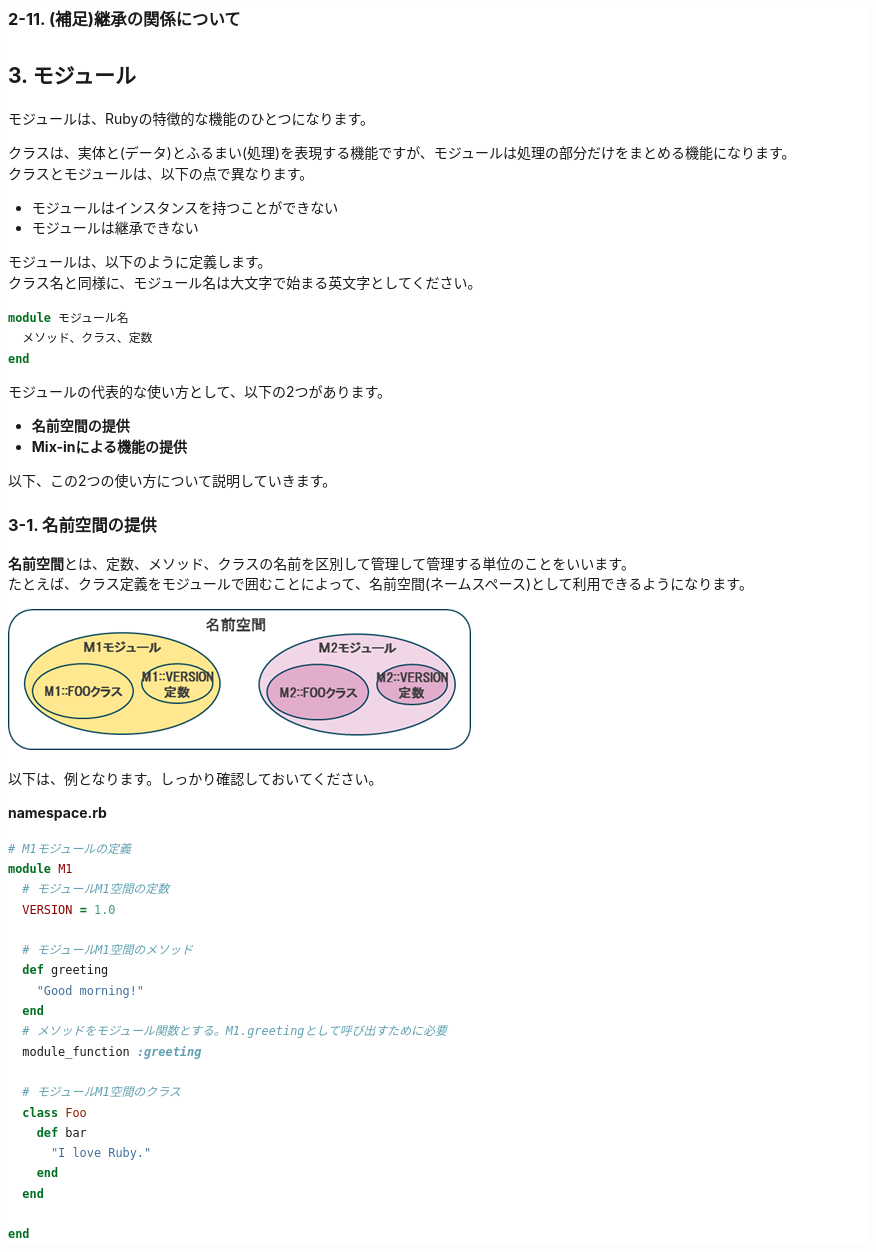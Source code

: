 ### 2-11. (補足)継承の関係について

## 3. モジュール

モジュールは、Rubyの特徴的な機能のひとつになります。

クラスは、実体と(データ)とふるまい(処理)を表現する機能ですが、モジュールは処理の部分だけをまとめる機能になります。  
クラスとモジュールは、以下の点で異なります。

* モジュールはインスタンスを持つことができない
* モジュールは継承できない

モジュールは、以下のように定義します。  
クラス名と同様に、モジュール名は大文字で始まる英文字としてください。

```ruby
module モジュール名
  メソッド、クラス、定数
end
```

モジュールの代表的な使い方として、以下の2つがあります。

* **名前空間の提供**
* **Mix-inによる機能の提供**

以下、この2つの使い方について説明していきます。


### 3-1. 名前空間の提供
**名前空間**とは、定数、メソッド、クラスの名前を区別して管理して管理する単位のことをいいます。  
たとえば、クラス定義をモジュールで囲むことによって、名前空間(ネームスペース)として利用できるようになります。

![img](img/3-1.png)

以下は、例となります。しっかり確認しておいてください。

**namespace.rb**

```ruby
# M1モジュールの定義
module M1
  # モジュールM1空間の定数
  VERSION = 1.0

  # モジュールM1空間のメソッド
  def greeting
    "Good morning!"
  end
  # メソッドをモジュール関数とする。M1.greetingとして呼び出すために必要
  module_function :greeting

  # モジュールM1空間のクラス
  class Foo
    def bar
      "I love Ruby."
    end
  end

end

```